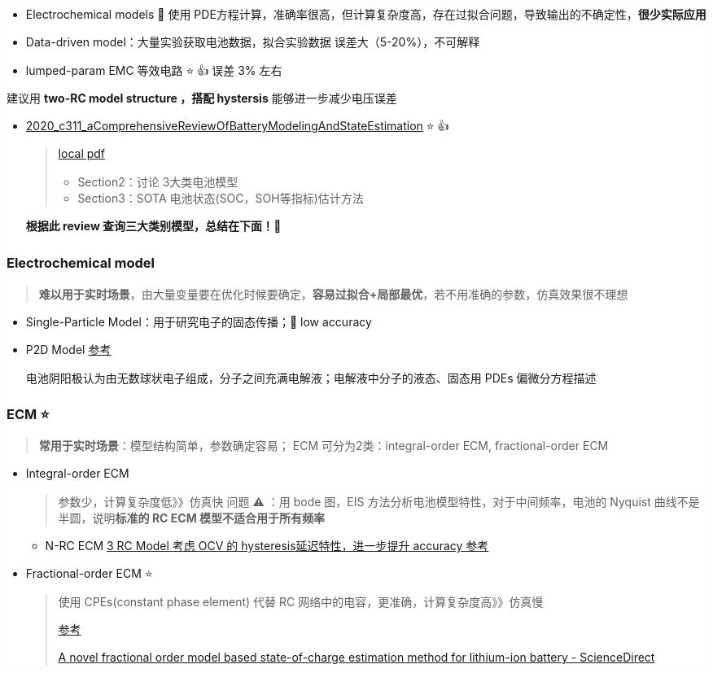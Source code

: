   - Electrochemical models :shit:
      使用 PDE方程计算，准确率很高，但计算复杂度高，存在过拟合问题，导致输出的不确定性，**很少实际应用**
  
  - Data-driven model：大量实验获取电池数据，拟合实验数据
      误差大（5-20%），不可解释
  
  - lumped-param EMC 等效电路 :star: :+1:  误差 3% 左右
  
  建议用 **two-RC model structure ，搭配 hystersis** 能够进一步减少电压误差



- [2020_c311_aComprehensiveReviewOfBatteryModelingAndStateEstimation](https://sci-hub.ru/https://www.sciencedirect.com/science/article/pii/S1364032120303063) :star:  :+1:

  > [local pdf](./docs/LithiumBattery/2020_c299_aComprehensiveReviewOfBatteryModelingAndStateEstimation.pdf)
  >
  > - Section2：讨论 3大类电池模型
  > - Section3：SOTA 电池状态(SOC，SOH等指标)估计方法

  **根据此 review 查询三大类别模型，总结在下面！:baby_chick:**
  



### Electrochemical model

> **难以用于实时场景**，由大量变量要在优化时候要确定，**容易过拟合+局部最优**，若不用准确的参数，仿真效果很不理想

- Single-Particle Model：用于研究电子的固态传播；:shit: low accuracy

- P2D Model [参考](https://www.sciencedirect.com/science/article/pii/S0378775320301063)

  电池阴阳极认为由无数球状电子组成，分子之间充满电解液；电解液中分子的液态、固态用 PDEs 偏微分方程描述



### ECM :star:

> **常用于实时场景**：模型结构简单，参数确定容易；
> ECM 可分为2类：integral-order ECM, fractional-order ECM

- Integral-order ECM

  > 参数少，计算复杂度低》》仿真快
  > 问题 :warning: ：用 bode 图，EIS 方法分析电池模型特性，对于中间频率，电池的 Nyquist 曲线不是半圆，说明**标准的 RC ECM 模型不适合用于所有频率** 

  - N-RC ECM
    [3 RC Model 考虑 OCV 的 hysteresis延迟特性，进一步提升 accuracy 参考](https://www.sciencedirect.com/science/article/pii/S0378775311000681)

  

- Fractional-order ECM :star:

  > 使用 CPEs(constant phase element) 代替 RC 网络中的电容，更准确，计算复杂度高》》仿真慢
  >
  > [参考](https://www.scopus.com/record/display.uri?eid=2-s2.0-84940518972&origin=inward)
  >
  > [A novel fractional order model based state-of-charge estimation method for lithium-ion battery - ScienceDirect](https://www.sciencedirect.com/science/article/pii/S0306261917308668)
  